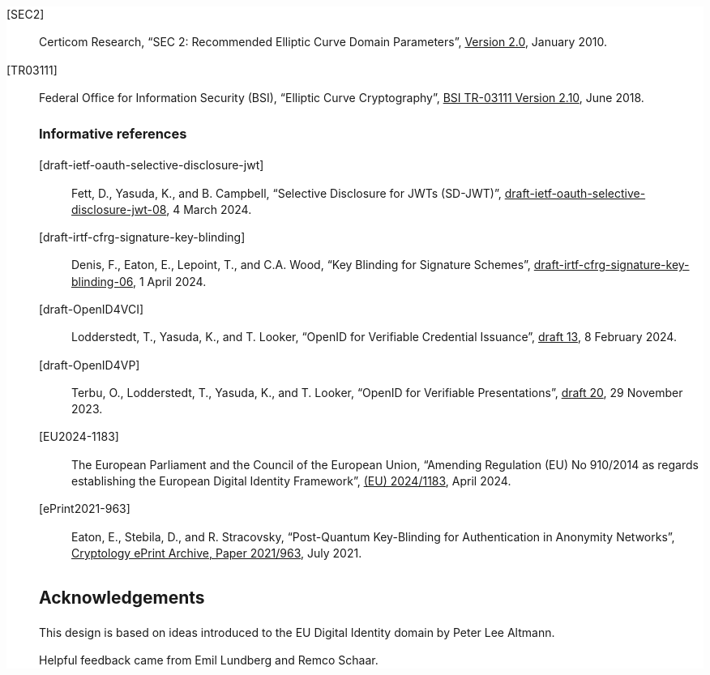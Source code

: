 <dt id=SEC2>[SEC2]<dd>

[SEC2]: #SEC2

Certicom Research, “SEC 2: Recommended Elliptic Curve Domain Parameters”, [Version 2.0](https://www.secg.org/sec2-v2.pdf), January 2010.

<dt id=TR03111>[TR03111]<dd>

[TR03111]: #TR03111

Federal Office for Information Security (BSI), “Elliptic Curve Cryptography”, [BSI TR-03111 Version 2.10](https://www.bsi.bund.de/EN/Themen/Unternehmen-und-Organisationen/Standards-und-Zertifizierung/Technische-Richtlinien/TR-nach-Thema-sortiert/tr03111/tr-03111.html), June 2018.

</dl>

### Informative references

<dl>

<dt id=draft-ietf-oauth-selective-disclosure-jwt>[draft-ietf-oauth-selective-disclosure-jwt]<dd>

[draft-ietf-oauth-selective-disclosure-jwt]: #draft-ietf-oauth-selective-disclosure-jwt

Fett, D., Yasuda, K., and B. Campbell, “Selective Disclosure for JWTs (SD-JWT)”, [draft-ietf-oauth-selective-disclosure-jwt-08](https://www.ietf.org/archive/id/draft-ietf-oauth-selective-disclosure-jwt-08.html), 4 March 2024.

<dt id=draft-irtf-cfrg-signature-key-blinding>[draft-irtf-cfrg-signature-key-blinding]<dd>

[draft-irtf-cfrg-signature-key-blinding]: #draft-irtf-cfrg-signature-key-blinding

Denis, F., Eaton, E., Lepoint, T., and C.A. Wood, “Key Blinding for Signature Schemes”, [draft-irtf-cfrg-signature-key-blinding-06](https://www.ietf.org/archive/id/draft-irtf-cfrg-signature-key-blinding-06.html#name-key-blinding), 1 April 2024.

<dt id=draft-OpenID4VCI>[draft-OpenID4VCI]<dd>

[draft-OpenID4VCI]: #draft-OpenID4VCI

Lodderstedt, T., Yasuda, K., and T. Looker, “OpenID for Verifiable Credential Issuance”, [draft 13](https://openid.net/specs/openid-4-verifiable-credential-issuance-1_0.html), 8 February 2024.

<dt id=draft-OpenID4VP>[draft-OpenID4VP]<dd>

[draft-OpenID4VP]: #draft-OpenID4VP

Terbu, O., Lodderstedt, T., Yasuda, K., and T. Looker, “OpenID for Verifiable Presentations”, [draft 20](https://openid.net/specs/openid-4-verifiable-presentations-1_0.html), 29 November 2023.

<dt id=EU2024-1183>[EU2024-1183]<dd>

[EU2024-1183]: #EU2024-1183

The European Parliament and the Council of the European Union, “Amending Regulation (EU) No 910/2014 as regards establishing the European Digital Identity Framework”, [(EU) 2024/1183](https://data.europa.eu/eli/reg/2024/1183/oj), April 2024.

<dt id=ePrint2021-963>[ePrint2021-963]<dd>

[ePrint2021-963]: #ePrint2021-963

Eaton, E., Stebila, D., and R. Stracovsky, “Post-Quantum Key-Blinding for Authentication in Anonymity Networks”, [Cryptology ePrint Archive, Paper 2021/963](https://eprint.iacr.org/2021/963), July 2021.

</dl>

## Acknowledgements

This design is based on ideas introduced to the EU Digital Identity domain by Peter Lee Altmann.

Helpful feedback came from Emil Lundberg and Remco Schaar.


[draft-bradleylundberg-cfrg-arkg]: #draft-bradleylundberg-cfrg-arkg
[FIPS180-4]: #FIPS180-4
[ISO18013-5]: #ISO18013-5
[RFC2119]: #RFC2119
[RFC7800]: #RFC7800
[RFC8017]: #RFC8017
[RFC8174]: #RFC8174
[RFC9380]: #RFC9380